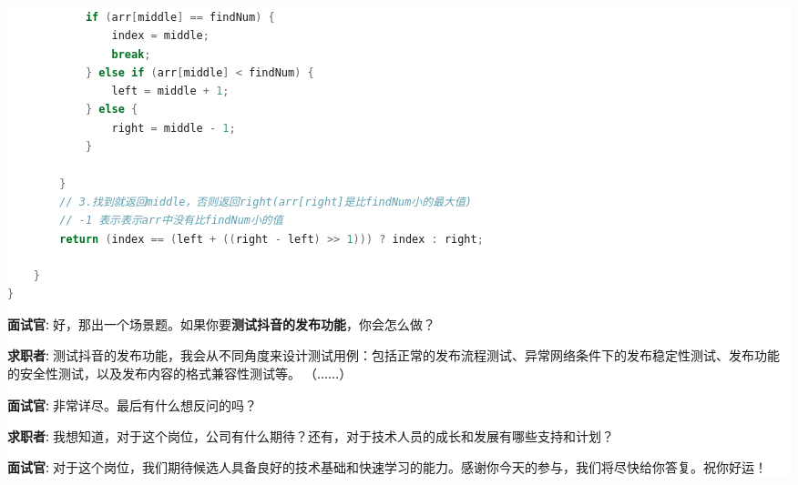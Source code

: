 ```java
            if (arr[middle] == findNum) {
                index = middle;
                break;
            } else if (arr[middle] < findNum) {
                left = middle + 1;
            } else {
                right = middle - 1;
            }

        }
        // 3.找到就返回middle，否则返回right(arr[right]是比findNum小的最大值)
        // -1 表示表示arr中没有比findNum小的值
        return (index == (left + ((right - left) >> 1))) ? index : right;

    }
}

```


**面试官**: 好，那出一个场景题。如果你要**测试抖音的发布功能**，你会怎么做？ 

**求职者**: 测试抖音的发布功能，我会从不同角度来设计测试用例：包括正常的发布流程测试、异常网络条件下的发布稳定性测试、发布功能的安全性测试，以及发布内容的格式兼容性测试等。 （……）

**面试官**: 非常详尽。最后有什么想反问的吗？ 

**求职者**: 我想知道，对于这个岗位，公司有什么期待？还有，对于技术人员的成长和发展有哪些支持和计划？ 

**面试官**: 对于这个岗位，我们期待候选人具备良好的技术基础和快速学习的能力。感谢你今天的参与，我们将尽快给你答复。祝你好运！ 

